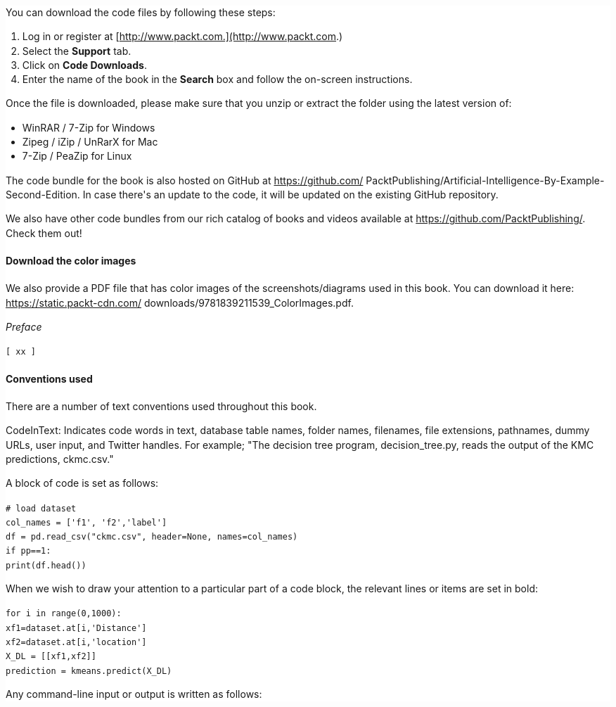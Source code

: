You can download the code files by following these steps:

1. Log in or register at [http://www.packt.com.](http://www.packt.com.)
2. Select the **Support** tab.
3. Click on **Code Downloads**.
4. Enter the name of the book in the **Search** box and follow the on-screen
    instructions.

Once the file is downloaded, please make sure that you unzip or extract the folder
using the latest version of:

- WinRAR / 7-Zip for Windows
- Zipeg / iZip / UnRarX for Mac
- 7-Zip / PeaZip for Linux

The code bundle for the book is also hosted on GitHub at https://github.com/
PacktPublishing/Artificial-Intelligence-By-Example-Second-Edition.
In case there's an update to the code, it will be updated on the existing GitHub
repository.

We also have other code bundles from our rich catalog of books and
videos available at https://github.com/PacktPublishing/. Check them out!

#### Download the color images

We also provide a PDF file that has color images of the screenshots/diagrams
used in this book. You can download it here: https://static.packt-cdn.com/
downloads/9781839211539_ColorImages.pdf.


_Preface_

```
[ xx ]
```
#### Conventions used

There are a number of text conventions used throughout this book.

CodeInText: Indicates code words in text, database table names, folder names,
filenames, file extensions, pathnames, dummy URLs, user input, and Twitter
handles. For example; "The decision tree program, decision_tree.py, reads the
output of the KMC predictions, ckmc.csv."

A block of code is set as follows:

```
# load dataset
col_names = ['f1', 'f2','label']
df = pd.read_csv("ckmc.csv", header=None, names=col_names)
if pp==1:
print(df.head())
```
When we wish to draw your attention to a particular part of a code block, the
relevant lines or items are set in bold:

```
for i in range(0,1000):
xf1=dataset.at[i,'Distance']
xf2=dataset.at[i,'location']
X_DL = [[xf1,xf2]]
prediction = kmeans.predict(X_DL)
```
Any command-line input or output is written as follows:
